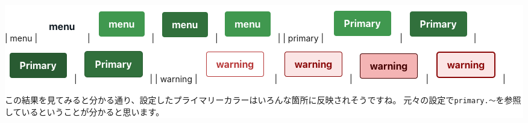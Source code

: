 | menu | ![](/images/20230920-amplify-button/2023-09-20-18-41-06.png) | ![](/images/20230920-amplify-button/2023-09-20-18-44-40.png) | ![](/images/20230920-amplify-button/2023-09-20-18-46-38.png) | ![](/images/20230920-amplify-button/2023-09-20-18-48-48.png) |
| primary | ![](/images/20230920-amplify-button/2023-09-20-18-41-21.png) | ![](/images/20230920-amplify-button/2023-09-20-18-44-53.png) | ![](/images/20230920-amplify-button/2023-09-20-18-46-54.png) | ![](/images/20230920-amplify-button/2023-09-20-18-49-00.png) |
| warning | ![](/images/20230920-amplify-button/2023-09-20-18-41-31.png) | ![](/images/20230920-amplify-button/2023-09-20-18-45-05.png) | ![](/images/20230920-amplify-button/2023-09-20-18-47-06.png) | ![](/images/20230920-amplify-button/2023-09-20-18-49-12.png) |


この結果を見てみると分かる通り、設定したプライマリーカラーはいろんな箇所に反映されそうですね。
元々の設定で`primary.〜`を参照しているということが分かると思います。
